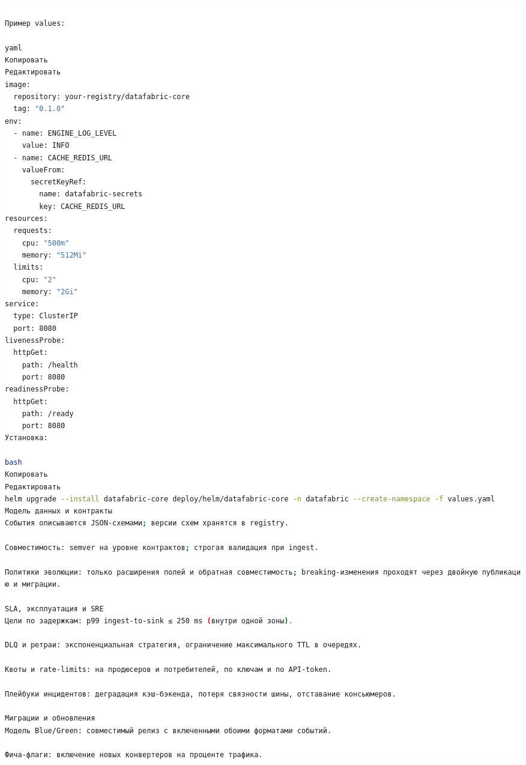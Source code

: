 ```bash

Пример values:

yaml
Копировать
Редактировать
image:
  repository: your-registry/datafabric-core
  tag: "0.1.0"
env:
  - name: ENGINE_LOG_LEVEL
    value: INFO
  - name: CACHE_REDIS_URL
    valueFrom:
      secretKeyRef:
        name: datafabric-secrets
        key: CACHE_REDIS_URL
resources:
  requests:
    cpu: "500m"
    memory: "512Mi"
  limits:
    cpu: "2"
    memory: "2Gi"
service:
  type: ClusterIP
  port: 8080
livenessProbe:
  httpGet:
    path: /health
    port: 8080
readinessProbe:
  httpGet:
    path: /ready
    port: 8080
Установка:

bash
Копировать
Редактировать
helm upgrade --install datafabric-core deploy/helm/datafabric-core -n datafabric --create-namespace -f values.yaml
Модель данных и контракты
События описываются JSON‑схемами; версии схем хранятся в registry.

Совместимость: semver на уровне контрактов; строгая валидация при ingest.

Политики эволюции: только расширения полей и обратная совместимость; breaking‑изменения проходят через двойную публикацию и миграции.

SLA, эксплуатация и SRE
Цели по задержкам: p99 ingest‑to‑sink ≤ 250 ms (внутри одной зоны).

DLQ и ретраи: экспоненциальная стратегия, ограничение максимального TTL в очередях.

Квоты и rate‑limits: на продюсеров и потребителей, по ключам и по API‑token.

Плейбуки инцидентов: деградация кэш‑бэкенда, потеря связности шины, отставание консьюмеров.

Миграции и обновления
Модель Blue/Green: совместимый релиз с включенными обоими форматами событий.

Фича‑флаги: включение новых конвертеров на проценте трафика.
```
